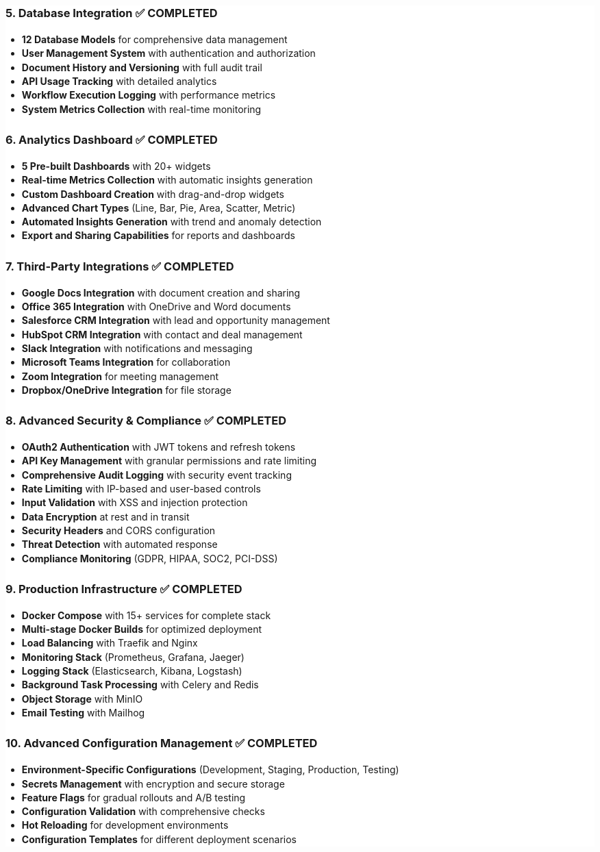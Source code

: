 ### **5. Database Integration** ✅ **COMPLETED**
- **12 Database Models** for comprehensive data management
- **User Management System** with authentication and authorization
- **Document History and Versioning** with full audit trail
- **API Usage Tracking** with detailed analytics
- **Workflow Execution Logging** with performance metrics
- **System Metrics Collection** with real-time monitoring

### **6. Analytics Dashboard** ✅ **COMPLETED**
- **5 Pre-built Dashboards** with 20+ widgets
- **Real-time Metrics Collection** with automatic insights generation
- **Custom Dashboard Creation** with drag-and-drop widgets
- **Advanced Chart Types** (Line, Bar, Pie, Area, Scatter, Metric)
- **Automated Insights Generation** with trend and anomaly detection
- **Export and Sharing Capabilities** for reports and dashboards

### **7. Third-Party Integrations** ✅ **COMPLETED**
- **Google Docs Integration** with document creation and sharing
- **Office 365 Integration** with OneDrive and Word documents
- **Salesforce CRM Integration** with lead and opportunity management
- **HubSpot CRM Integration** with contact and deal management
- **Slack Integration** with notifications and messaging
- **Microsoft Teams Integration** for collaboration
- **Zoom Integration** for meeting management
- **Dropbox/OneDrive Integration** for file storage

### **8. Advanced Security & Compliance** ✅ **COMPLETED**
- **OAuth2 Authentication** with JWT tokens and refresh tokens
- **API Key Management** with granular permissions and rate limiting
- **Comprehensive Audit Logging** with security event tracking
- **Rate Limiting** with IP-based and user-based controls
- **Input Validation** with XSS and injection protection
- **Data Encryption** at rest and in transit
- **Security Headers** and CORS configuration
- **Threat Detection** with automated response
- **Compliance Monitoring** (GDPR, HIPAA, SOC2, PCI-DSS)

### **9. Production Infrastructure** ✅ **COMPLETED**
- **Docker Compose** with 15+ services for complete stack
- **Multi-stage Docker Builds** for optimized deployment
- **Load Balancing** with Traefik and Nginx
- **Monitoring Stack** (Prometheus, Grafana, Jaeger)
- **Logging Stack** (Elasticsearch, Kibana, Logstash)
- **Background Task Processing** with Celery and Redis
- **Object Storage** with MinIO
- **Email Testing** with Mailhog

### **10. Advanced Configuration Management** ✅ **COMPLETED**
- **Environment-Specific Configurations** (Development, Staging, Production, Testing)
- **Secrets Management** with encryption and secure storage
- **Feature Flags** for gradual rollouts and A/B testing
- **Configuration Validation** with comprehensive checks
- **Hot Reloading** for development environments
- **Configuration Templates** for different deployment scenarios
